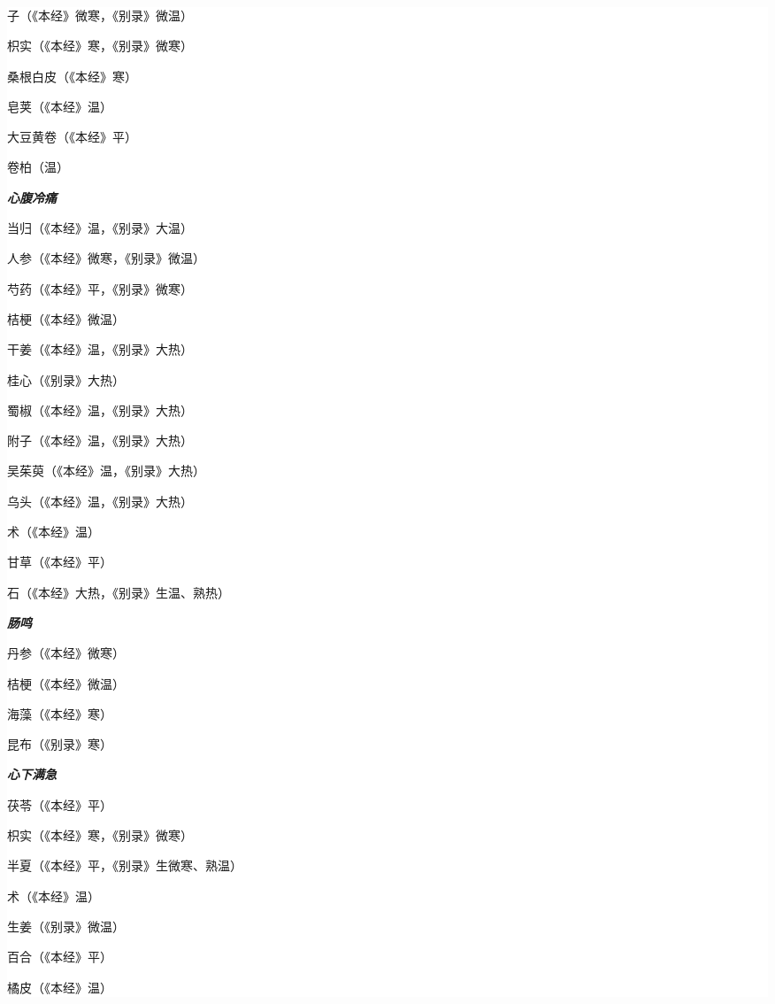 子（《本经》微寒，《别录》微温）  

枳实（《本经》寒，《别录》微寒）  

桑根白皮（《本经》寒）  

皂荚（《本经》温）  

大豆黄卷（《本经》平）  

卷柏（温）  

***心腹冷痛***  

当归（《本经》温，《别录》大温）  

人参（《本经》微寒，《别录》微温）  

芍药（《本经》平，《别录》微寒）  

桔梗（《本经》微温）  

干姜（《本经》温，《别录》大热）  

桂心（《别录》大热）  

蜀椒（《本经》温，《别录》大热）  

附子（《本经》温，《别录》大热）  

吴茱萸（《本经》温，《别录》大热）  

乌头（《本经》温，《别录》大热）  

术（《本经》温）  

甘草（《本经》平）  

石（《本经》大热，《别录》生温、熟热）  

***肠鸣***  

丹参（《本经》微寒）  

桔梗（《本经》微温）  

海藻（《本经》寒）  

昆布（《别录》寒）  

***心下满急***  

茯苓（《本经》平）  

枳实（《本经》寒，《别录》微寒）  

半夏（《本经》平，《别录》生微寒、熟温）  

术（《本经》温）  

生姜（《别录》微温）  

百合（《本经》平）  

橘皮（《本经》温）  

